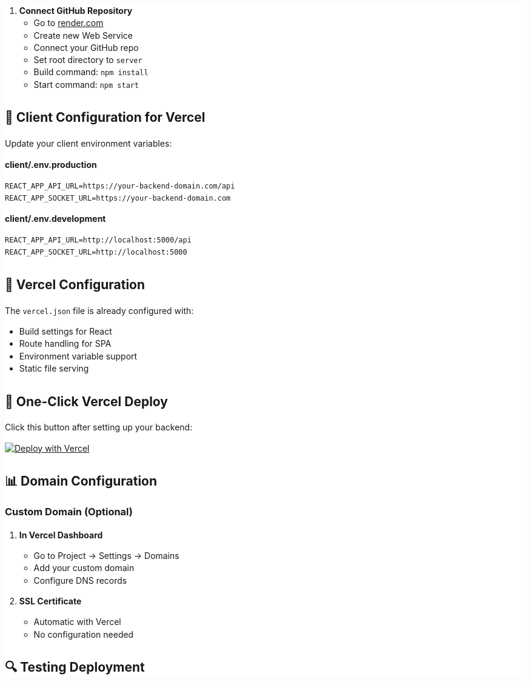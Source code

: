 1. **Connect GitHub Repository**
   - Go to [render.com](https://render.com)
   - Create new Web Service
   - Connect your GitHub repo
   - Set root directory to `server`
   - Build command: `npm install`
   - Start command: `npm start`

## 📱 Client Configuration for Vercel

Update your client environment variables:

**client/.env.production**
```env
REACT_APP_API_URL=https://your-backend-domain.com/api
REACT_APP_SOCKET_URL=https://your-backend-domain.com
```

**client/.env.development**
```env
REACT_APP_API_URL=http://localhost:5000/api
REACT_APP_SOCKET_URL=http://localhost:5000
```

## 🔧 Vercel Configuration

The `vercel.json` file is already configured with:
- Build settings for React
- Route handling for SPA
- Environment variable support
- Static file serving

## 🚀 One-Click Vercel Deploy

Click this button after setting up your backend:

[![Deploy with Vercel](https://vercel.com/button)](https://vercel.com/new/clone?repository-url=https://github.com/yourusername/spangles-chat-app&env=REACT_APP_API_URL,REACT_APP_SOCKET_URL)

## 📊 Domain Configuration

### Custom Domain (Optional)

1. **In Vercel Dashboard**
   - Go to Project → Settings → Domains
   - Add your custom domain
   - Configure DNS records

2. **SSL Certificate**
   - Automatic with Vercel
   - No configuration needed

## 🔍 Testing Deployment
